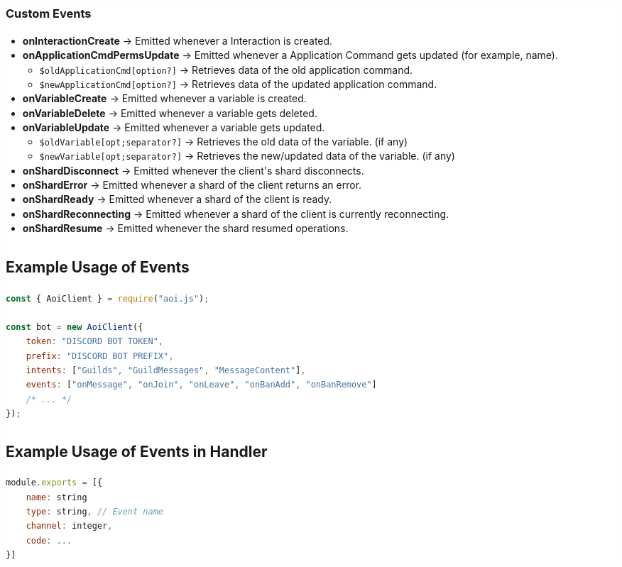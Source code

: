 ### Custom Events

* **onInteractionCreate** &rarr; Emitted whenever a Interaction is created.
* **onApplicationCmdPermsUpdate** &rarr; Emitted whenever a Application Command gets updated (for example, name).
    * `$oldApplicationCmd[option?]` &rarr; Retrieves data of the old application command.
    * `$newApplicationCmd[option?]` &rarr; Retrieves data of the updated application command.
* **onVariableCreate** &rarr; Emitted whenever a variable is created.
* **onVariableDelete** &rarr; Emitted whenever a variable gets deleted.
* **onVariableUpdate** &rarr; Emitted whenever a variable gets updated.
    * `$oldVariable[opt;separator?]` &rarr; Retrieves the old data of the variable. (if any)
    * `$newVariable[opt;separator?]` &rarr; Retrieves the new/updated data of the variable. (if any)
* **onShardDisconnect** &rarr; Emitted whenever the client's shard disconnects.
* **onShardError** &rarr; Emitted whenever a shard of the client returns an error.
* **onShardReady** &rarr; Emitted whenever a shard of the client is ready.
* **onShardReconnecting** &rarr; Emitted whenever a shard of the client is currently reconnecting.
* **onShardResume** &rarr; Emitted whenever the shard resumed operations.

## Example Usage of Events

```js
const { AoiClient } = require("aoi.js");

const bot = new AoiClient({
    token: "DISCORD BOT TOKEN",
    prefix: "DISCORD BOT PREFIX",
    intents: ["Guilds", "GuildMessages", "MessageContent"],
    events: ["onMessage", "onJoin", "onLeave", "onBanAdd", "onBanRemove"]
    /* ... */
});
```

## Example Usage of Events in Handler

```javascript
module.exports = [{
    name: string
    type: string, // Event name
    channel: integer, 
    code: ...
}]
```



[1]: #table-of-content
[2]: #types-of-events
[2.1]: #message-based-Events
[2.2]: #guild-based-events
[2.3]: #guild-members-based-events
[2.4]: #user-based-events
[2.5]: #custom-events
[3]: #example-usage-of-events